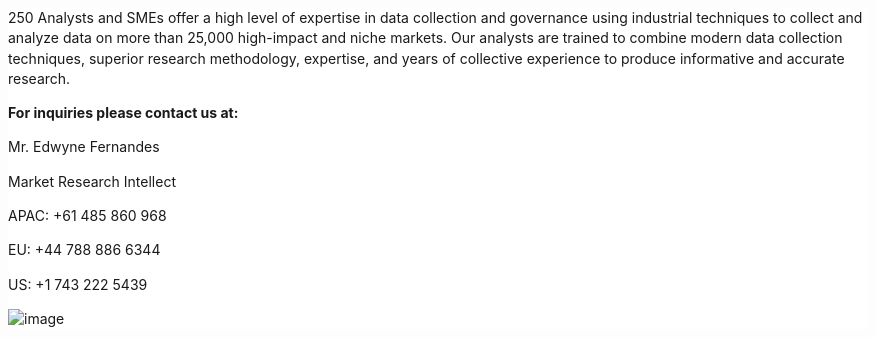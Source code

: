 250 Analysts and SMEs offer a high level of expertise in data collection and governance using industrial techniques to collect and analyze data on more than 25,000 high-impact and niche markets. Our analysts are trained to combine modern data collection techniques, superior research methodology, expertise, and years of collective experience to produce informative and accurate research.</span></p><p><strong>For inquiries please contact us at:</strong></p><p>Mr. Edwyne Fernandes</p><p>Market Research Intellect</p><p>APAC: +61 485 860 968</p><p>EU: +44 788 886 6344</p><p>US: +1 743 222 5439</p>
![image](https://github.com/user-attachments/assets/510c57b1-53c4-4744-aa2e-fb8183adbbc4)
